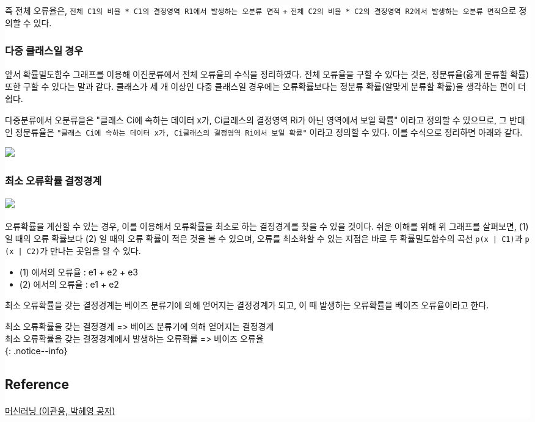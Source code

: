 즉 전체 오류율은, `전체 C1의 비율 * C1의 결정영역 R1에서 발생하는 오분류 면적` + `전체 C2의 비율 * C2의 결정영역 R2에서 발생하는 오분류 면적`으로 정의할 수 있다.  

### 다중 클래스일 경우  

앞서 확률밀도함수 그래프를 이용해 이진분류에서 전체 오류율의 수식을 정리하였다. 전체 오류율을 구할 수 있다는 것은, 정분류율(옳게 분류할 확률) 또한 구할 수 있다는 말과 같다. 클래스가 세 개 이상인 다중 클래스일 경우에는 오류확률보다는 정분류 확률(알맞게 분류할 확률)을 생각하는 편이 더 쉽다.  

다중분류에서 오분류을은 "클래스 Ci에 속하는 데이터 x가, Ci클래스의 결정영역 Ri가 아닌 영역에서 보일 확률" 이라고 정의할 수 있으므로, 그 반대인 정분류율은 `"클래스 Ci에 속하는 데이터 x가, Ci클래스의 결정영역 Ri에서 보일 확률"` 이라고 정의할 수 있다. 이를 수식으로 정리하면 아래와 같다.  

![](/assets/images/20241116_002_015.png)  


### 최소 오류확률 결정경계  

![](/assets/images/20241116_002_016.png)  

오류확률을 계산할 수 있는 경우, 이를 이용해서 오류확률을 최소로 하는 결정경계를 찾을 수 있을 것이다. 쉬운 이해를 위해 위 그래프를 살펴보면, (1) 일 때의 오류 확률보다 (2) 일 때의 오류 확률이 적은 것을 볼 수 있으며, 오류를 최소화할 수 있는 지점은 바로 두 확률밀도함수의 곡선 `p(x | C1)`과 `p(x | C2)`가 만나는 곳임을 알 수 있다.  

- (1) 에서의 오류율 : e1 + e2 + e3  
- (2) 에서의 오류율 : e1 + e2  

최소 오류확률을 갖는 결정경계는 베이즈 분류기에 의해 얻어지는 결정경계가 되고, 이 때 발생하는 오류확률을 베이즈 오류율이라고 한다.  

최소 오류확률을 갖는 결정경계 => 베이즈 분류기에 의해 얻어지는 결정경계  
최소 오류확률을 갖는 결정경계에서 발생하는 오류확률 => 베이즈 오류율  
{: .notice--info}  

## Reference  

[머신러닝 (이관용, 박혜영 공저)](https://search.shopping.naver.com/book/catalog/33751852618?cat_id=50005558&frm=PBOKPRO&query=머신러닝+이관용&NaPm=ct%3Dm3hfzyhc%7Cci%3D228c56736e9b189c35b08cbd8c5ddb7f9e67e63e%7Ctr%3Dboknx%7Csn%3D95694%7Chk%3D8bfde20797c97955dc000ea62799753a0da42a06)  
  